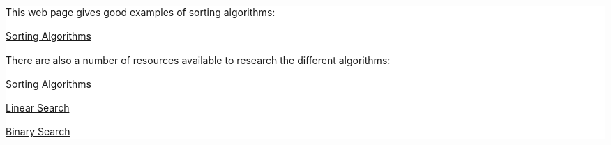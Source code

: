 This web page gives good examples of sorting algorithms:

[Sorting Algorithms](https://visualgo.net/bn/sorting?slide=1)


There are also a number of resources available to research the different algorithms:

[Sorting Algorithms](https://www.toptal.com/developers/sorting-algorithms)

[Linear Search](https://www.tutorialspoint.com/data_structures_algorithms/linear_search_algorithm.htm)

[Binary Search](https://www.tutorialspoint.com/data_structures_algorithms/binary_search_algorithm.htm)
